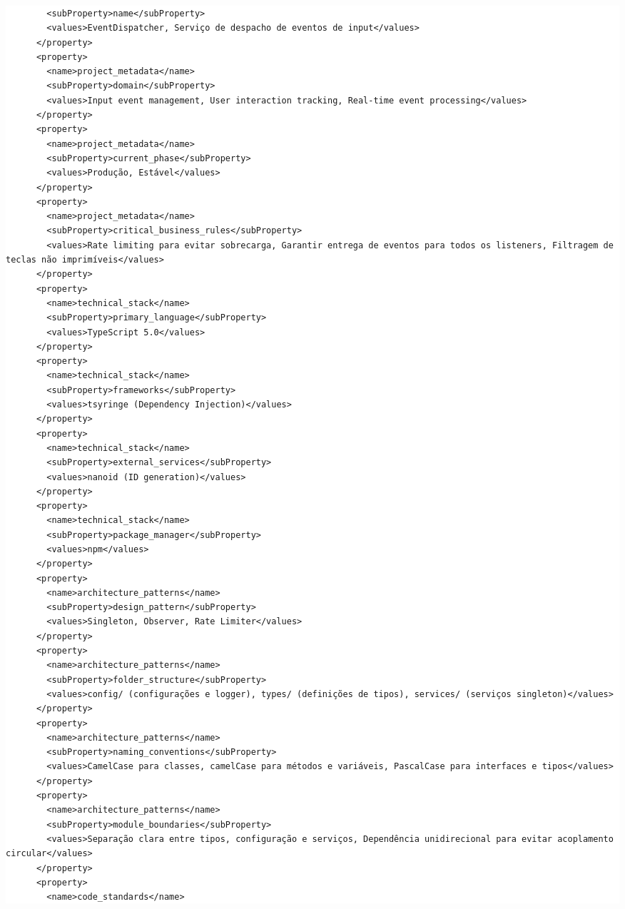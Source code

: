             <subProperty>name</subProperty>
            <values>EventDispatcher, Serviço de despacho de eventos de input</values>
          </property>
          <property>
            <name>project_metadata</name>
            <subProperty>domain</subProperty>
            <values>Input event management, User interaction tracking, Real-time event processing</values>
          </property>
          <property>
            <name>project_metadata</name>
            <subProperty>current_phase</subProperty>
            <values>Produção, Estável</values>
          </property>
          <property>
            <name>project_metadata</name>
            <subProperty>critical_business_rules</subProperty>
            <values>Rate limiting para evitar sobrecarga, Garantir entrega de eventos para todos os listeners, Filtragem de teclas não imprimíveis</values>
          </property>
          <property>
            <name>technical_stack</name>
            <subProperty>primary_language</subProperty>
            <values>TypeScript 5.0</values>
          </property>
          <property>
            <name>technical_stack</name>
            <subProperty>frameworks</subProperty>
            <values>tsyringe (Dependency Injection)</values>
          </property>
          <property>
            <name>technical_stack</name>
            <subProperty>external_services</subProperty>
            <values>nanoid (ID generation)</values>
          </property>
          <property>
            <name>technical_stack</name>
            <subProperty>package_manager</subProperty>
            <values>npm</values>
          </property>
          <property>
            <name>architecture_patterns</name>
            <subProperty>design_pattern</subProperty>
            <values>Singleton, Observer, Rate Limiter</values>
          </property>
          <property>
            <name>architecture_patterns</name>
            <subProperty>folder_structure</subProperty>
            <values>config/ (configurações e logger), types/ (definições de tipos), services/ (serviços singleton)</values>
          </property>
          <property>
            <name>architecture_patterns</name>
            <subProperty>naming_conventions</subProperty>
            <values>CamelCase para classes, camelCase para métodos e variáveis, PascalCase para interfaces e tipos</values>
          </property>
          <property>
            <name>architecture_patterns</name>
            <subProperty>module_boundaries</subProperty>
            <values>Separação clara entre tipos, configuração e serviços, Dependência unidirecional para evitar acoplamento circular</values>
          </property>
          <property>
            <name>code_standards</name>